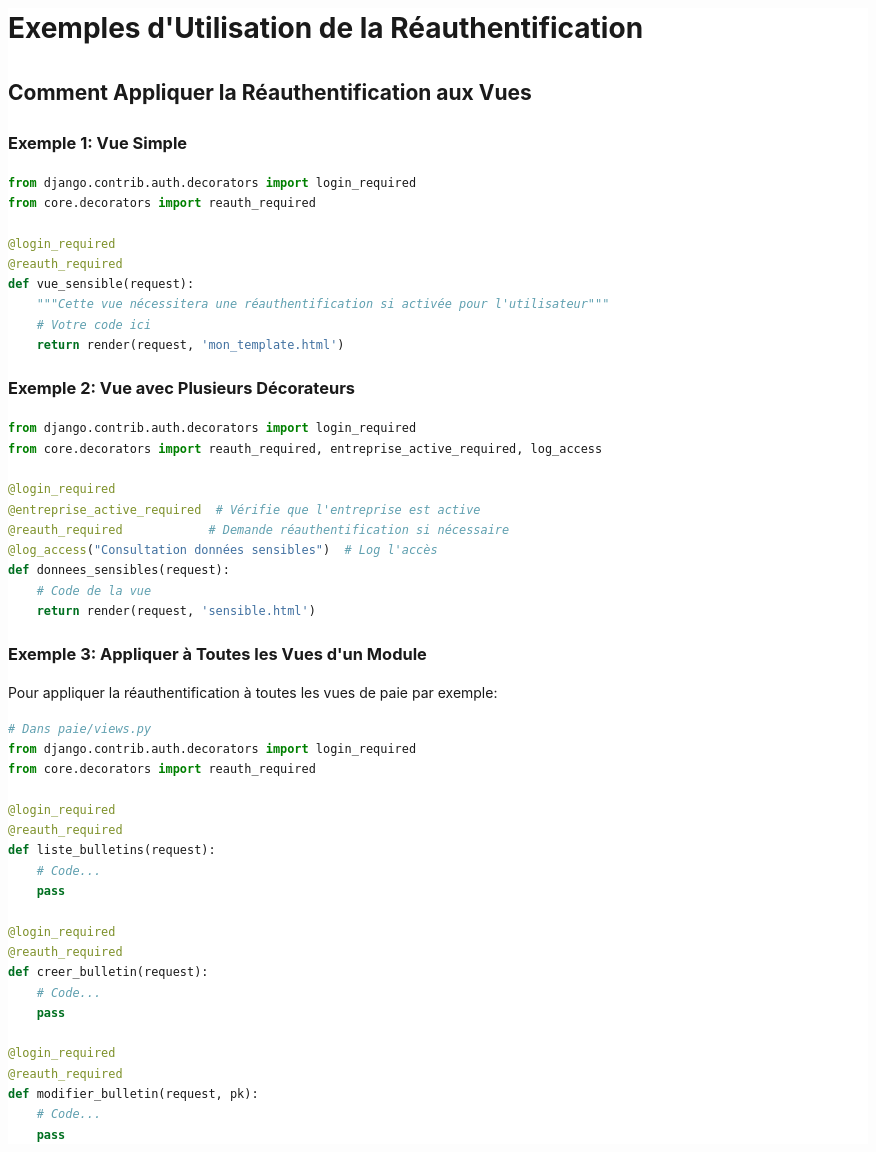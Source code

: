 # Exemples d'Utilisation de la Réauthentification

## Comment Appliquer la Réauthentification aux Vues

### Exemple 1: Vue Simple

```python
from django.contrib.auth.decorators import login_required
from core.decorators import reauth_required

@login_required
@reauth_required
def vue_sensible(request):
    """Cette vue nécessitera une réauthentification si activée pour l'utilisateur"""
    # Votre code ici
    return render(request, 'mon_template.html')
```

### Exemple 2: Vue avec Plusieurs Décorateurs

```python
from django.contrib.auth.decorators import login_required
from core.decorators import reauth_required, entreprise_active_required, log_access

@login_required
@entreprise_active_required  # Vérifie que l'entreprise est active
@reauth_required            # Demande réauthentification si nécessaire
@log_access("Consultation données sensibles")  # Log l'accès
def donnees_sensibles(request):
    # Code de la vue
    return render(request, 'sensible.html')
```

### Exemple 3: Appliquer à Toutes les Vues d'un Module

Pour appliquer la réauthentification à toutes les vues de paie par exemple:

```python
# Dans paie/views.py
from django.contrib.auth.decorators import login_required
from core.decorators import reauth_required

@login_required
@reauth_required
def liste_bulletins(request):
    # Code...
    pass

@login_required
@reauth_required
def creer_bulletin(request):
    # Code...
    pass

@login_required
@reauth_required
def modifier_bulletin(request, pk):
    # Code...
    pass
```
